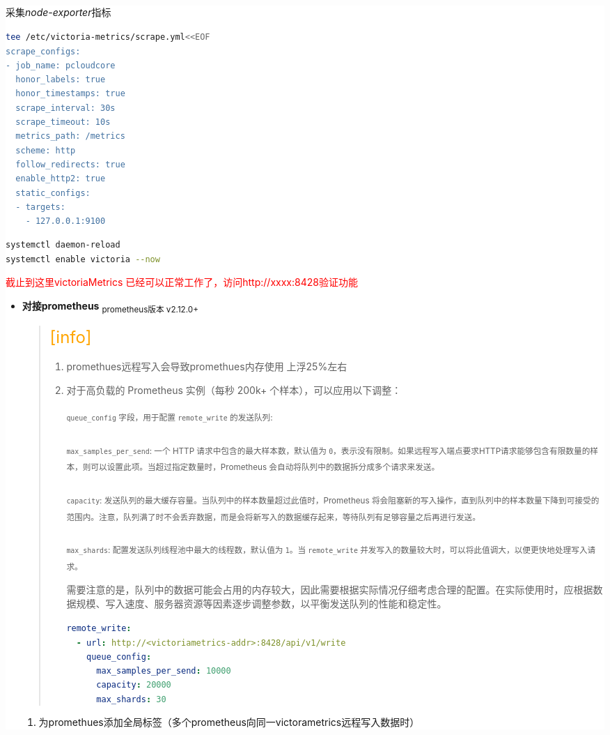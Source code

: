   采集*node-exporter*指标

  ```bash
  tee /etc/victoria-metrics/scrape.yml<<EOF
  scrape_configs:
  - job_name: pcloudcore
    honor_labels: true
    honor_timestamps: true
    scrape_interval: 30s
    scrape_timeout: 10s
    metrics_path: /metrics
    scheme: http
    follow_redirects: true
    enable_http2: true
    static_configs:
    - targets:
      - 127.0.0.1:9100
  ```

  

  ```bash
  systemctl daemon-reload
  systemctl enable victoria --now
  ```

  <span style="color:red">截止到这里victoriaMetrics 已经可以正常工作了，访问http://xxxx:8428验证功能</span>

+ **对接prometheus** <sub>prometheus版本 v2.12.0+</sub>

  > <font color=orange size=5px>[info]</font>
  >
  > 1. promethues远程写入会导致promethues内存使用 上浮25%左右
  >
  > 2. 对于高负载的 Prometheus 实例（每秒 200k+ 个样本），可以应用以下调整：
  >
  >    <sub>`queue_config` 字段，用于配置 `remote_write` 的发送队列:<br><br>`max_samples_per_send`: 一个 HTTP 请求中包含的最大样本数，默认值为 `0`，表示没有限制。如果远程写入端点要求HTTP请求能够包含有限数量的样本，则可以设置此项。当超过指定数量时，Prometheus 会自动将队列中的数据拆分成多个请求来发送。<br><br>`capacity`: 发送队列的最大缓存容量。当队列中的样本数量超过此值时，Prometheus 将会阻塞新的写入操作，直到队列中的样本数量下降到可接受的范围内。注意，队列满了时不会丢弃数据，而是会将新写入的数据缓存起来，等待队列有足够容量之后再进行发送。<br><br>`max_shards`: 配置发送队列线程池中最大的线程数，默认值为 `1`。当 `remote_write` 并发写入的数量较大时，可以将此值调大，以便更快地处理写入请求。</sub>
  >
  >    需要注意的是，队列中的数据可能会占用的内存较大，因此需要根据实际情况仔细考虑合理的配置。在实际使用时，应根据数据规模、写入速度、服务器资源等因素逐步调整参数，以平衡发送队列的性能和稳定性。
  >
  >    ```yaml
  >    remote_write:
  >      - url: http://<victoriametrics-addr>:8428/api/v1/write
  >        queue_config:
  >          max_samples_per_send: 10000
  >          capacity: 20000
  >          max_shards: 30
  >    ```

  

  1. 为promethues添加全局标签（多个prometheus向同一victorametrics远程写入数据时）
